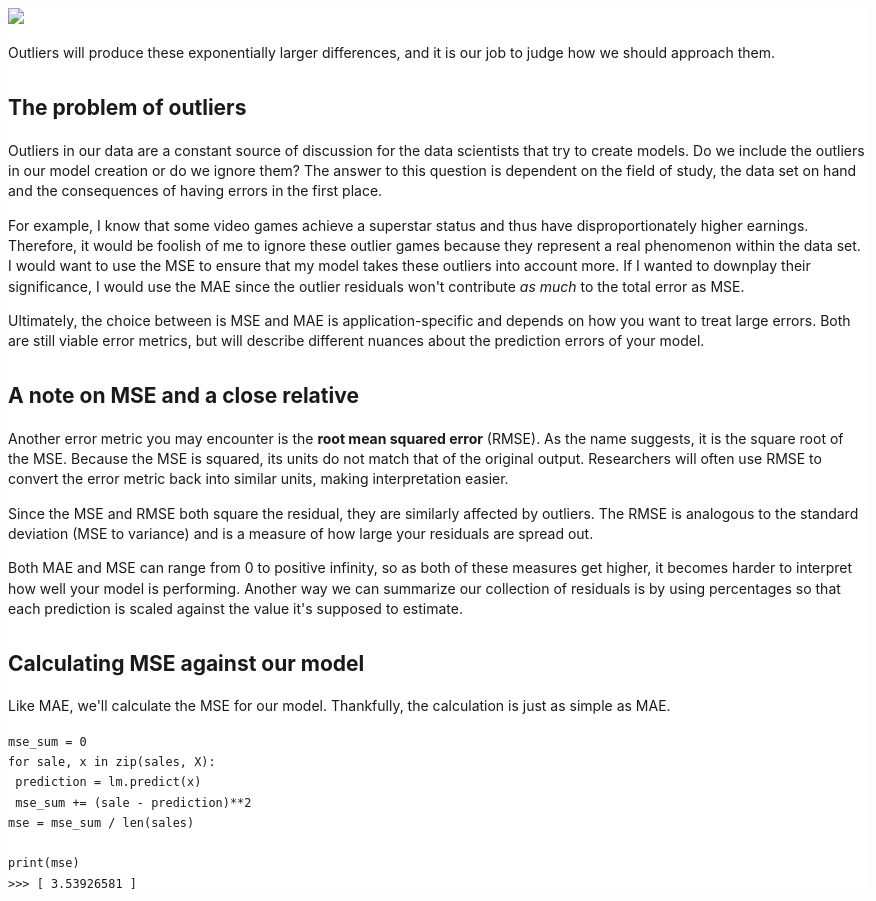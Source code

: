 ![](https://i.imgur.com/mLn8AeW.jpg)


Outliers will produce these exponentially larger differences, and it is our job to judge how we should approach them.

## The problem of outliers

Outliers in our data are a constant source of discussion for the data scientists that try to create models. Do we include the outliers in our model creation or do we ignore them? The answer to this question is dependent on the field of study, the data set on hand and the consequences of having errors in the first place.

For example, I know that some video games achieve a superstar status and thus have disproportionately higher earnings. Therefore, it would be foolish of me to ignore these outlier games because they represent a real phenomenon within the data set. I would want to use the MSE to ensure that my model takes these outliers into account more. If I wanted to downplay their significance, I would use the MAE since the outlier residuals won't contribute *as much* to the total error as MSE.

Ultimately, the choice between is MSE and MAE is application-specific and depends on how you want to treat large errors. Both are still viable error metrics, but will describe different nuances about the prediction errors of your model.

## A note on MSE and a close relative

Another error metric you may encounter is the **root mean squared error** (RMSE). As the name suggests, it is the square root of the MSE. Because the MSE is squared, its units do not match that of the original output. Researchers will often use RMSE to convert the error metric back into similar units, making interpretation easier.

Since the MSE and RMSE both square the residual, they are similarly affected by outliers. The RMSE is analogous to the standard deviation (MSE to variance) and is a measure of how large your residuals are spread out.

Both MAE and MSE can range from 0 to positive infinity, so as both of these measures get higher, it becomes harder to interpret how well your model is performing. Another way we can summarize our collection of residuals is by using percentages so that each prediction is scaled against the value it's supposed to estimate.

## Calculating MSE against our model

Like MAE, we'll calculate the MSE for our model. Thankfully, the calculation is just as simple as MAE.

```
mse_sum = 0
for sale, x in zip(sales, X):
 prediction = lm.predict(x)
 mse_sum += (sale - prediction)**2
mse = mse_sum / len(sales)

print(mse)
>>> [ 3.53926581 ]

```
